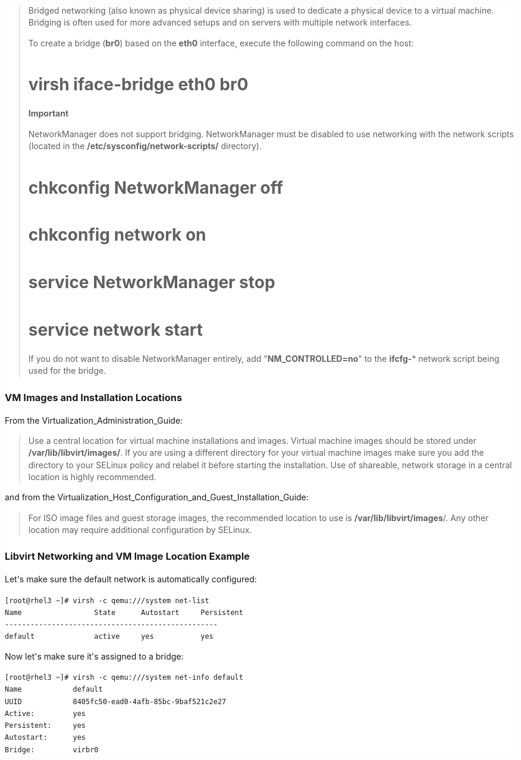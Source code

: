 > Bridged networking (also known as physical device sharing) is used to dedicate a physical device to a virtual machine. Bridging is often used for more advanced setups and on servers with multiple network interfaces.
>
> To create a bridge (**br0**) based on the **eth0** interface, execute the following command on the host:
>
> 	# virsh iface-bridge eth0 br0
>
> **Important**
>
> NetworkManager does not support bridging. NetworkManager must be disabled to use networking with the network scripts (located in the **/etc/sysconfig/network-scripts/** directory).
>
> 	# chkconfig NetworkManager off
> 	# chkconfig network on
> 	# service NetworkManager stop
> 	# service network start
>
> If you do not want to disable NetworkManager entirely, add "**NM_CONTROLLED=no**" to the **ifcfg-*** network script being used for the bridge.
>

### VM Images and Installation Locations

From the Virtualization_Administration_Guide:

> Use a central location for virtual machine installations and images. Virtual machine images should be stored under **/var/lib/libvirt/images/**. If you are using a different directory for your virtual machine images make sure you add the directory to your SELinux policy and relabel it before starting the installation. Use of shareable, network storage in a central location is highly recommended.

and from the Virtualization_Host_Configuration_and_Guest_Installation_Guide:

> For ISO image files and guest storage images, the recommended location to use is **/var/lib/libvirt/images**/. Any other location may require additional configuration by SELinux.

### Libvirt Networking and VM Image Location Example

Let's make sure the default network is automatically configured:

	[root@rhel3 ~]# virsh -c qemu:///system net-list
	Name                 State      Autostart     Persistent
	--------------------------------------------------
	default              active     yes           yes

Now let's make sure it's assigned to a bridge:

	[root@rhel3 ~]# virsh -c qemu:///system net-info default
	Name            default
	UUID            8405fc50-ead0-4afb-85bc-9baf521c2e27
	Active:         yes
	Persistent:     yes
	Autostart:      yes
	Bridge:         virbr0
